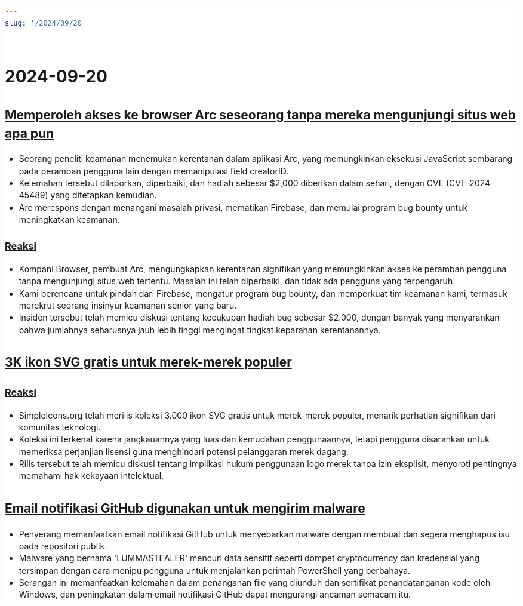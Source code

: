 ```yaml
---
slug: '/2024/09/20'
---
```


# 2024-09-20

## [Memperoleh akses ke browser Arc seseorang tanpa mereka mengunjungi situs web apa pun](https://kibty.town/blog/arc/)

- Seorang peneliti keamanan menemukan kerentanan dalam aplikasi Arc, yang memungkinkan eksekusi JavaScript sembarang pada peramban pengguna lain dengan memanipulasi field creatorID.
- Kelemahan tersebut dilaporkan, diperbaiki, dan hadiah sebesar $2,000 diberikan dalam sehari, dengan CVE (CVE-2024-45489) yang ditetapkan kemudian.
- Arc merespons dengan menangani masalah privasi, mematikan Firebase, dan memulai program bug bounty untuk meningkatkan keamanan.

### [Reaksi](https://news.ycombinator.com/item?id=41597250)

- Kompani Browser, pembuat Arc, mengungkapkan kerentanan signifikan yang memungkinkan akses ke peramban pengguna tanpa mengunjungi situs web tertentu. Masalah ini telah diperbaiki, dan tidak ada pengguna yang terpengaruh.
- Kami berencana untuk pindah dari Firebase, mengatur program bug bounty, dan memperkuat tim keamanan kami, termasuk merekrut seorang insinyur keamanan senior yang baru.
- Insiden tersebut telah memicu diskusi tentang kecukupan hadiah bug sebesar $2.000, dengan banyak yang menyarankan bahwa jumlahnya seharusnya jauh lebih tinggi mengingat tingkat keparahan kerentanannya.

## [3K ikon SVG gratis untuk merek-merek populer](https://simpleicons.org/)

### [Reaksi](https://news.ycombinator.com/item?id=41597162)

- SimpleIcons.org telah merilis koleksi 3.000 ikon SVG gratis untuk merek-merek populer, menarik perhatian signifikan dari komunitas teknologi.
- Koleksi ini terkenal karena jangkauannya yang luas dan kemudahan penggunaannya, tetapi pengguna disarankan untuk memeriksa perjanjian lisensi guna menghindari potensi pelanggaran merek dagang.
- Rilis tersebut telah memicu diskusi tentang implikasi hukum penggunaan logo merek tanpa izin eksplisit, menyoroti pentingnya memahami hak kekayaan intelektual.

## [Email notifikasi GitHub digunakan untuk mengirim malware](https://ianspence.com/blog/2024-09/github-email-hijack/)

- Penyerang memanfaatkan email notifikasi GitHub untuk menyebarkan malware dengan membuat dan segera menghapus isu pada repositori publik.
- Malware yang bernama 'LUMMASTEALER' mencuri data sensitif seperti dompet cryptocurrency dan kredensial yang tersimpan dengan cara menipu pengguna untuk menjalankan perintah PowerShell yang berbahaya.
- Serangan ini memanfaatkan kelemahan dalam penanganan file yang diunduh dan sertifikat penandatanganan kode oleh Windows, dan peningkatan dalam email notifikasi GitHub dapat mengurangi ancaman semacam itu.
